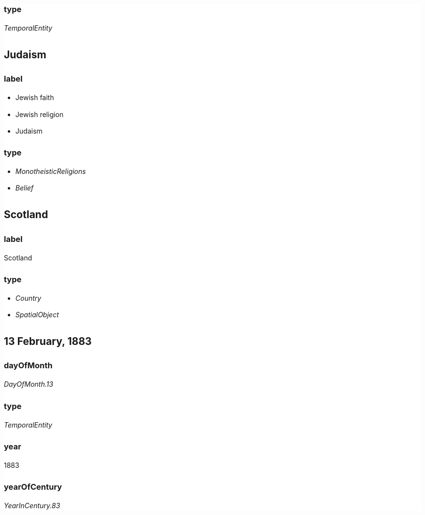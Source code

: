 ### type


*TemporalEntity*

## Judaism

### label

 - Jewish faith

 - Jewish religion

 - Judaism

### type

 - *MonotheisticReligions*

 - *Belief*

## Scotland

### label


Scotland

### type

 - *Country*

 - *SpatialObject*

## 13 February, 1883

### dayOfMonth


*DayOfMonth.13*

### type


*TemporalEntity*

### year


1883

### yearOfCentury


*YearInCentury.83*
